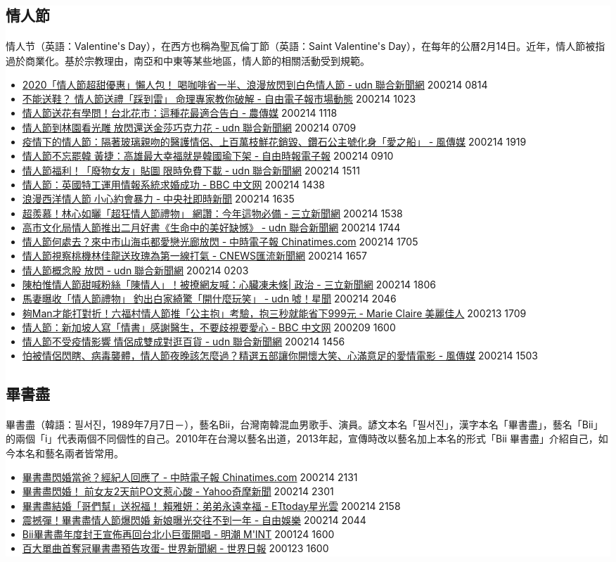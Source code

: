 ## 情人節

情人节（英語：Valentine's Day），在西方也稱為聖瓦倫丁節（英語：Saint Valentine's Day），在每年的公曆2月14日。近年，情人節被指過於商業化。基於宗教理由，南亞和中東等某些地區，情人節的相關活動受到規範。
- [2020「情人節超甜優惠」懶人包！ 喝咖啡省一半、浪漫放閃到白色情人節 - udn 聯合新聞網](https://udn.com/news/story/7934/4343603 "2020「情人節超甜優惠」懶人包！ 喝咖啡省一半、浪漫放閃到白色情人節 - udn 聯合新聞網") 200214 0814
- [不能送鞋？ 情人節送禮「踩到雷」 命理專家教你破解 - 自由電子報市場動態](https://news.ltn.com.tw/news/life/breakingnews/3067775 "不能送鞋？ 情人節送禮「踩到雷」 命理專家教你破解 - 自由電子報市場動態") 200214 1023
- [情人節送花有學問！台北花市：這種花最適合告白 - 農傳媒](https://www.agriharvest.tw/?p=33863 "情人節送花有學問！台北花市：這種花最適合告白 - 農傳媒") 200214 1118
- [情人節到林園看光雕 放閃還送金莎巧克力花 - udn 聯合新聞網](https://udn.com/news/story/7323/4343638 "情人節到林園看光雕 放閃還送金莎巧克力花 - udn 聯合新聞網") 200214 0709
- [疫情下的情人節：隔著玻璃親吻的醫護情侶、上百萬枝鮮花銷毀、鑽石公主號化身「愛之船」 - 風傳媒](https://www.storm.mg/article/2292554 "疫情下的情人節：隔著玻璃親吻的醫護情侶、上百萬枝鮮花銷毀、鑽石公主號化身「愛之船」 - 風傳媒") 200214 1919
- [情人節不忘罷韓 黃捷：高雄最大幸福就是韓國瑜下架 - 自由時報電子報](https://news.ltn.com.tw/news/politics/breakingnews/3067707 "情人節不忘罷韓 黃捷：高雄最大幸福就是韓國瑜下架 - 自由時報電子報") 200214 0910
- [情人節福利！「廢物女友」貼圖 限時免費下載 - udn 聯合新聞網](https://udn.com/news/story/11017/4344523 "情人節福利！「廢物女友」貼圖 限時免費下載 - udn 聯合新聞網") 200214 1511
- [情人節：英國特工運用情報系統求婚成功 - BBC 中文网](https://www.bbc.com/zhongwen/trad/uk-51499206 "情人節：英國特工運用情報系統求婚成功 - BBC 中文网") 200214 1438
- [浪漫西洋情人節 小心約會暴力 - 中央社即時新聞](https://www.cna.com.tw/news/aloc/202002140216.aspx "浪漫西洋情人節 小心約會暴力 - 中央社即時新聞") 200214 1635
- [超羨慕！林心如曬「超狂情人節禮物」 網讚：今年這物必備 - 三立新聞網](https://www.setn.com/news.aspx?NewsID=689606 "超羨慕！林心如曬「超狂情人節禮物」 網讚：今年這物必備 - 三立新聞網") 200214 1538
- [高市文化局情人節推出二月好書《生命中的美好缺憾》 - udn 聯合新聞網](https://udn.com/news/story/6898/4344947 "高市文化局情人節推出二月好書《生命中的美好缺憾》 - udn 聯合新聞網") 200214 1744
- [情人節何處去？來中市山海屯都愛戀光廊放閃 - 中時電子報 Chinatimes.com](https://www.chinatimes.com/realtimenews/20200214003748-260405 "情人節何處去？來中市山海屯都愛戀光廊放閃 - 中時電子報 Chinatimes.com") 200214 1705
- [情人節視察桃機林佳龍送玫瑰為第一線打氣 - CNEWS匯流新聞網](https://cnews.com.tw/124200214a07/ "情人節視察桃機林佳龍送玫瑰為第一線打氣 - CNEWS匯流新聞網") 200214 1657
- [情人節概念股 放閃 - udn 聯合新聞網](https://udn.com/news/story/7251/4342680 "情人節概念股 放閃 - udn 聯合新聞網") 200214 0203
- [陳柏惟情人節甜喊粉絲「陳情人」！被撩網友喊：心臟凍未條| 政治 - 三立新聞網](https://www.setn.com/news.aspx?NewsID=689347 "陳柏惟情人節甜喊粉絲「陳情人」！被撩網友喊：心臟凍未條| 政治 - 三立新聞網") 200214 1806
- [馬妻曝收「情人節禮物」 釣出白家綺驚「開什麼玩笑」 - udn 噓！星聞](https://stars.udn.com/star/story/10091/4345273 "馬妻曝收「情人節禮物」 釣出白家綺驚「開什麼玩笑」 - udn 噓！星聞") 200214 2046
- [夠Man才能打對折！六福村情人節推「公主抱」考驗，抱三秒就能省下999元 - Marie Claire 美麗佳人](https://www.marieclaire.com.tw/lifestyle/travel/47796 "夠Man才能打對折！六福村情人節推「公主抱」考驗，抱三秒就能省下999元 - Marie Claire 美麗佳人") 200213 1709
- [情人節：新加坡人寫「情書」感謝醫生，不要歧視要愛心 - BBC 中文网](https://www.bbc.com/zhongwen/trad/world-51485555 "情人節：新加坡人寫「情書」感謝醫生，不要歧視要愛心 - BBC 中文网") 200209 1600
- [情人節不受疫情影響 情侶成雙成對逛百貨 - udn 聯合新聞網](https://udn.com/news/story/7324/4344521 "情人節不受疫情影響 情侶成雙成對逛百貨 - udn 聯合新聞網") 200214 1456
- [怕被情侶閃瞎、病毒襲體，情人節夜晚該怎麼過？精選五部讓你開懷大笑、心滿意足的愛情電影 - 風傳媒](https://www.storm.mg/lifestyle/2286340 "怕被情侶閃瞎、病毒襲體，情人節夜晚該怎麼過？精選五部讓你開懷大笑、心滿意足的愛情電影 - 風傳媒") 200214 1503

## 畢書盡

畢書盡（韓語：필서진，1989年7月7日－），藝名Bii，台灣南韓混血男歌手、演員。諺文本名「필서진」，漢字本名「畢書盡」，藝名「Bii」的兩個「i」代表兩個不同個性的自己。2010年在台灣以藝名出道，2013年起，宣傳時改以藝名加上本名的形式「Bii 畢書盡」介紹自己，如今本名和藝名兩者皆常用。
- [畢書盡閃婚當爸？經紀人回應了 - 中時電子報 Chinatimes.com](https://www.chinatimes.com/realtimenews/20200214004887-260404 "畢書盡閃婚當爸？經紀人回應了 - 中時電子報 Chinatimes.com") 200214 2131
- [畢書盡閃婚！ 前女友2天前PO文惹心酸 - Yahoo奇摩新聞](https://tw.news.yahoo.com/%E7%95%A2%E6%9B%B8%E7%9B%A1%E9%96%83%E5%A9%9A-%E5%89%8D%E5%A5%B3%E5%8F%8B-2-%E5%A4%A9%E5%89%8Dpo%E6%96%87%E6%83%B9%E5%BF%83%E9%85%B8-150131868.html "畢書盡閃婚！ 前女友2天前PO文惹心酸 - Yahoo奇摩新聞") 200214 2301
- [畢書盡結婚「哥們幫」送祝福！ 賴雅妍：弟弟永遠幸福 - ETtoday星光雲](https://star.ettoday.net/news/1645937 "畢書盡結婚「哥們幫」送祝福！ 賴雅妍：弟弟永遠幸福 - ETtoday星光雲") 200214 2158
- [震撼彈！畢書盡情人節爆閃婚 新娘曝光交往不到一年 - 自由娛樂](https://ent.ltn.com.tw/news/breakingnews/3068522 "震撼彈！畢書盡情人節爆閃婚 新娘曝光交往不到一年 - 自由娛樂") 200214 2044
- [Bii畢書盡年度封王宣佈再回台北小巨蛋開唱 - 明潮 M'INT](https://www.mingweekly.com/entertainment/music/content-20084.html "Bii畢書盡年度封王宣佈再回台北小巨蛋開唱 - 明潮 M'INT") 200124 1600
- [百大單曲首奪冠畢書盡預告攻蛋- 世界新聞網 - 世界日報](https://www.worldjournal.com/6749890/article-%E7%99%BE%E5%A4%A7%E5%96%AE%E6%9B%B2%E9%A6%96%E5%A5%AA%E5%86%A0-%E7%95%A2%E6%9B%B8%E7%9B%A1%E9%A0%90%E5%91%8A%E6%94%BB%E8%9B%8B/ "百大單曲首奪冠畢書盡預告攻蛋- 世界新聞網 - 世界日報") 200123 1600